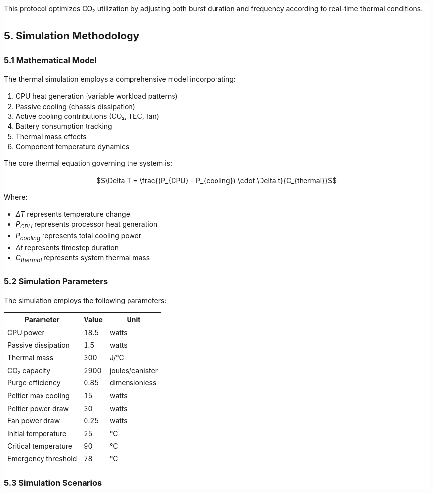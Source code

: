 This protocol optimizes CO₂ utilization by adjusting both burst duration and frequency according to real-time thermal conditions.

## 5. Simulation Methodology

### 5.1 Mathematical Model

The thermal simulation employs a comprehensive model incorporating:

1. CPU heat generation (variable workload patterns)
2. Passive cooling (chassis dissipation)
3. Active cooling contributions (CO₂, TEC, fan)
4. Battery consumption tracking
5. Thermal mass effects
6. Component temperature dynamics

The core thermal equation governing the system is:

$$\Delta T = \frac{(P_{CPU} - P_{cooling}) \cdot \Delta t}{C_{thermal}}$$

Where:
- $\Delta T$ represents temperature change
- $P_{CPU}$ represents processor heat generation
- $P_{cooling}$ represents total cooling power
- $\Delta t$ represents timestep duration
- $C_{thermal}$ represents system thermal mass

### 5.2 Simulation Parameters

The simulation employs the following parameters:

| Parameter | Value | Unit |
|-----------|-------|------|
| CPU power | 18.5 | watts |
| Passive dissipation | 1.5 | watts |
| Thermal mass | 300 | J/°C |
| CO₂ capacity | 2900 | joules/canister |
| Purge efficiency | 0.85 | dimensionless |
| Peltier max cooling | 15 | watts |
| Peltier power draw | 30 | watts |
| Fan power draw | 0.25 | watts |
| Initial temperature | 25 | °C |
| Critical temperature | 90 | °C |
| Emergency threshold | 78 | °C |

### 5.3 Simulation Scenarios
